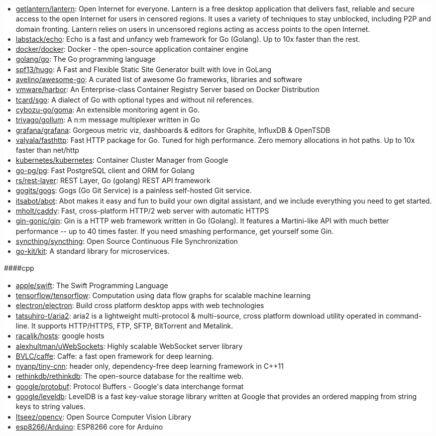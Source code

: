 * [getlantern/lantern](https://github.com/getlantern/lantern): Open Internet for everyone. Lantern is a free desktop application that delivers fast, reliable and secure access to the open Internet for users in censored regions. It uses a variety of techniques to stay unblocked, including P2P and domain fronting. Lantern relies on users in uncensored regions acting as access points to the open Internet.
* [labstack/echo](https://github.com/labstack/echo): Echo is a fast and unfancy web framework for Go (Golang). Up to 10x faster than the rest.
* [docker/docker](https://github.com/docker/docker): Docker - the open-source application container engine
* [golang/go](https://github.com/golang/go): The Go programming language
* [spf13/hugo](https://github.com/spf13/hugo): A Fast and Flexible Static Site Generator built with love in GoLang
* [avelino/awesome-go](https://github.com/avelino/awesome-go): A curated list of awesome Go frameworks, libraries and software
* [vmware/harbor](https://github.com/vmware/harbor): An Enterprise-class Container Registry Server based on Docker Distribution
* [tcard/sgo](https://github.com/tcard/sgo): A dialect of Go with optional types and without nil references.
* [cybozu-go/goma](https://github.com/cybozu-go/goma): An extensible monitoring agent in Go.
* [trivago/gollum](https://github.com/trivago/gollum): A n:m message multiplexer written in Go
* [grafana/grafana](https://github.com/grafana/grafana): Gorgeous metric viz, dashboards & editors for Graphite, InfluxDB & OpenTSDB
* [valyala/fasthttp](https://github.com/valyala/fasthttp): Fast HTTP package for Go. Tuned for high performance. Zero memory allocations in hot paths. Up to 10x faster than net/http
* [kubernetes/kubernetes](https://github.com/kubernetes/kubernetes): Container Cluster Manager from Google
* [go-pg/pg](https://github.com/go-pg/pg): Fast PostgreSQL client and ORM for Golang
* [rs/rest-layer](https://github.com/rs/rest-layer): REST Layer, Go (golang) REST API framework
* [gogits/gogs](https://github.com/gogits/gogs): Gogs (Go Git Service) is a painless self-hosted Git service.
* [itsabot/abot](https://github.com/itsabot/abot): Abot makes it easy and fun to build your own digital assistant, and we include everything you need to get started.
* [mholt/caddy](https://github.com/mholt/caddy): Fast, cross-platform HTTP/2 web server with automatic HTTPS
* [gin-gonic/gin](https://github.com/gin-gonic/gin): Gin is a HTTP web framework written in Go (Golang). It features a Martini-like API with much better performance -- up to 40 times faster. If you need smashing performance, get yourself some Gin.
* [syncthing/syncthing](https://github.com/syncthing/syncthing): Open Source Continuous File Synchronization
* [go-kit/kit](https://github.com/go-kit/kit): A standard library for microservices.

####cpp
* [apple/swift](https://github.com/apple/swift): The Swift Programming Language
* [tensorflow/tensorflow](https://github.com/tensorflow/tensorflow): Computation using data flow graphs for scalable machine learning
* [electron/electron](https://github.com/electron/electron): Build cross platform desktop apps with web technologies
* [tatsuhiro-t/aria2](https://github.com/tatsuhiro-t/aria2): aria2 is a lightweight multi-protocol & multi-source, cross platform download utility operated in command-line. It supports HTTP/HTTPS, FTP, SFTP, BitTorrent and Metalink.
* [racaljk/hosts](https://github.com/racaljk/hosts): google hosts
* [alexhultman/uWebSockets](https://github.com/alexhultman/uWebSockets): Highly scalable WebSocket server library
* [BVLC/caffe](https://github.com/BVLC/caffe): Caffe: a fast open framework for deep learning.
* [nyanp/tiny-cnn](https://github.com/nyanp/tiny-cnn): header only, dependency-free deep learning framework in C++11
* [rethinkdb/rethinkdb](https://github.com/rethinkdb/rethinkdb): The open-source database for the realtime web.
* [google/protobuf](https://github.com/google/protobuf): Protocol Buffers - Google's data interchange format
* [google/leveldb](https://github.com/google/leveldb): LevelDB is a fast key-value storage library written at Google that provides an ordered mapping from string keys to string values.
* [Itseez/opencv](https://github.com/Itseez/opencv): Open Source Computer Vision Library
* [esp8266/Arduino](https://github.com/esp8266/Arduino): ESP8266 core for Arduino
